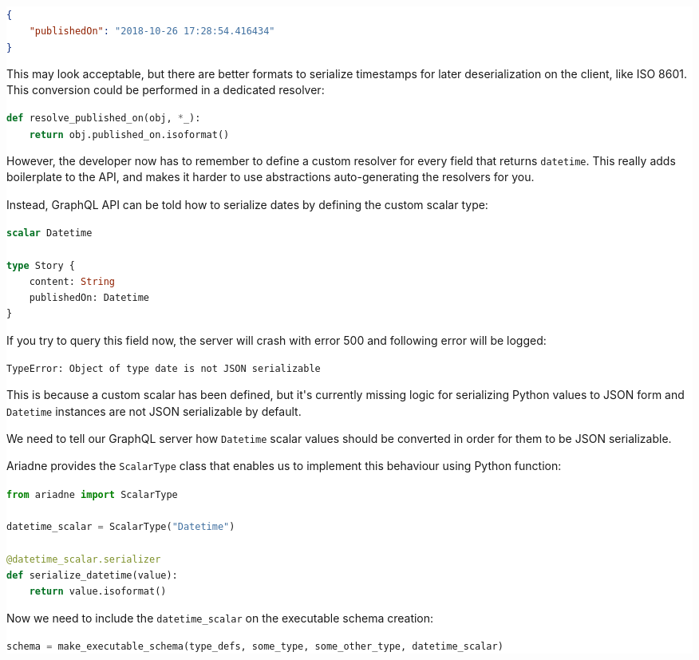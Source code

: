 ```json
{
    "publishedOn": "2018-10-26 17:28:54.416434"
}
```

This may look acceptable, but there are better formats to serialize timestamps for later deserialization on the client, like ISO 8601. This conversion could be performed in a dedicated resolver:

```python
def resolve_published_on(obj, *_):
    return obj.published_on.isoformat()
```

However, the developer now has to remember to define a custom resolver for every field that returns `datetime`. This really adds boilerplate to the API, and makes it harder to use abstractions auto-generating the resolvers for you.

Instead, GraphQL API can be told how to serialize dates by defining the custom scalar type:

```graphql
scalar Datetime

type Story {
    content: String
    publishedOn: Datetime
}
```

If you try to query this field now, the server will crash with error 500 and following error will be logged:

```
TypeError: Object of type date is not JSON serializable
```

This is because a custom scalar has been defined, but it's currently missing logic for serializing Python values to JSON form and `Datetime` instances are not JSON serializable by default.

We need to tell our GraphQL server how `Datetime` scalar values should be converted in order for them to be JSON serializable.

Ariadne provides the `ScalarType` class that enables us to implement this behaviour using Python function:

```python
from ariadne import ScalarType

datetime_scalar = ScalarType("Datetime")

@datetime_scalar.serializer
def serialize_datetime(value):
    return value.isoformat()
```

Now we need to include the `datetime_scalar` on the executable schema creation:

```python
schema = make_executable_schema(type_defs, some_type, some_other_type, datetime_scalar)
```
